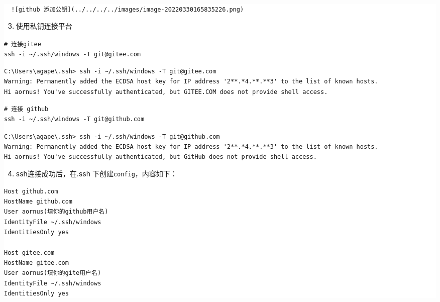       ![github 添加公钥](../../../../images/image-20220330165835226.png)

   3. 使用私钥连接平台


```
# 连接gitee
ssh -i ~/.ssh/windows -T git@gitee.com
```

```shell
C:\Users\agape\.ssh> ssh -i ~/.ssh/windows -T git@gitee.com
Warning: Permanently added the ECDSA host key for IP address '2**.*4.**.**3' to the list of known hosts.
Hi aornus! You've successfully authenticated, but GITEE.COM does not provide shell access.
```

```
# 连接 github
ssh -i ~/.ssh/windows -T git@github.com
```

```shell
C:\Users\agape\.ssh> ssh -i ~/.ssh/windows -T git@github.com
Warning: Permanently added the ECDSA host key for IP address '2**.*4.**.**3' to the list of known hosts.
Hi aornus! You've successfully authenticated, but GitHub does not provide shell access.
```

4. ssh连接成功后，在.ssh 下创建`config`，内容如下：

```xml
Host github.com
HostName github.com
User aornus(填你的github用户名)
IdentityFile ~/.ssh/windows
IdentitiesOnly yes

Host gitee.com
HostName gitee.com
User aornus(填你的gite用户名)
IdentityFile ~/.ssh/windows
IdentitiesOnly yes
```
